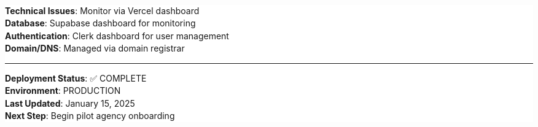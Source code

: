 **Technical Issues**: Monitor via Vercel dashboard  
**Database**: Supabase dashboard for monitoring  
**Authentication**: Clerk dashboard for user management  
**Domain/DNS**: Managed via domain registrar  

---

**Deployment Status**: ✅ COMPLETE  
**Environment**: PRODUCTION  
**Last Updated**: January 15, 2025  
**Next Step**: Begin pilot agency onboarding